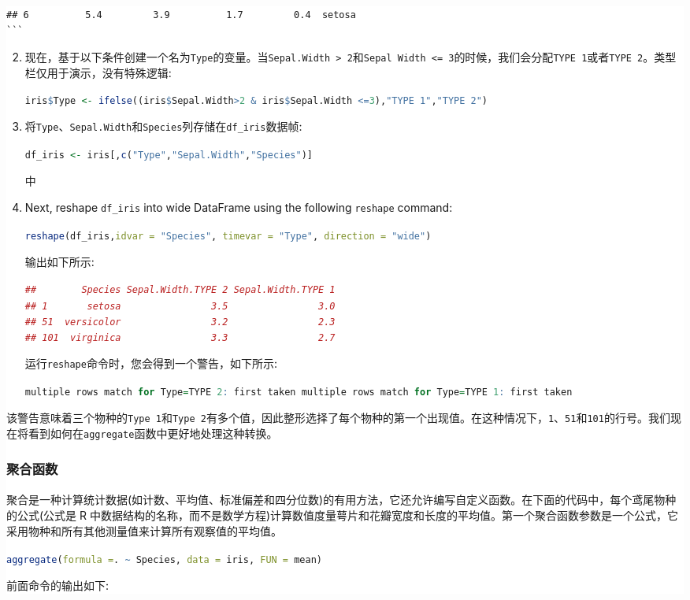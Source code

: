     ## 6          5.4         3.9          1.7         0.4  setosa
    ```

2.  现在，基于以下条件创建一个名为`Type`的变量。当`Sepal.Width > 2`和`Sepal Width <= 3`的时候，我们会分配`TYPE 1`或者`TYPE 2`。类型栏仅用于演示，没有特殊逻辑:

    ```r
    iris$Type <- ifelse((iris$Sepal.Width>2 & iris$Sepal.Width <=3),"TYPE 1","TYPE 2")
    ```

3.  将`Type`、`Sepal.Width`和`Species`列存储在`df_iris`数据帧:

    ```r
    df_iris <- iris[,c("Type","Sepal.Width","Species")]
    ```

    中
4.  Next, reshape `df_iris` into wide DataFrame using the following `reshape` command:

    ```r
    reshape(df_iris,idvar = "Species", timevar = "Type", direction = "wide")
    ```

    输出如下所示:

    ```r
    ##        Species Sepal.Width.TYPE 2 Sepal.Width.TYPE 1
    ## 1       setosa                3.5                3.0
    ## 51  versicolor                3.2                2.3
    ## 101  virginica                3.3                2.7
    ```

    运行`reshape`命令时，您会得到一个警告，如下所示:

    ```r
    multiple rows match for Type=TYPE 2: first taken multiple rows match for Type=TYPE 1: first taken
    ```

该警告意味着三个物种的`Type 1`和`Type 2`有多个值，因此整形选择了每个物种的第一个出现值。在这种情况下，`1`、`51`和`101`的行号。我们现在将看到如何在`aggregate`函数中更好地处理这种转换。

### 聚合函数

聚合是一种计算统计数据(如计数、平均值、标准偏差和四分位数)的有用方法，它还允许编写自定义函数。在下面的代码中，每个鸢尾物种的公式(公式是 R 中数据结构的名称，而不是数学方程)计算数值度量萼片和花瓣宽度和长度的平均值。第一个聚合函数参数是一个公式，它采用物种和所有其他测量值来计算所有观察值的平均值。

```r
aggregate(formula =. ~ Species, data = iris, FUN = mean)
```

前面命令的输出如下:
